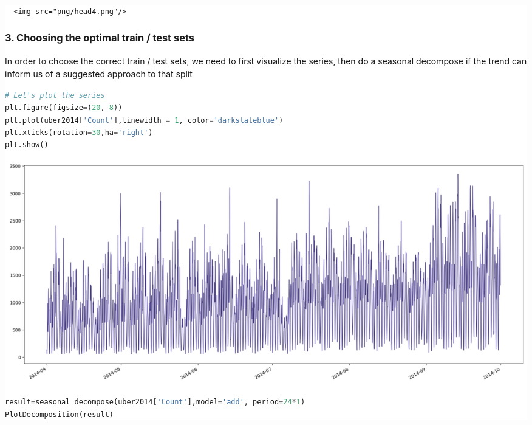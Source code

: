       <img src="png/head4.png"/>
  </center>

### 3. Choosing the optimal train / test sets
In order to choose the correct train / test sets, we need to first visualize the series, then do a seasonal decompose if the trend can inform us of a suggested approach to that split
```python
# Let's plot the series
plt.figure(figsize=(20, 8))
plt.plot(uber2014['Count'],linewidth = 1, color='darkslateblue')
plt.xticks(rotation=30,ha='right')
plt.show()
```
<center>
      <img src="png/totaltrips.days.png"/>
  </center>
  
```python
result=seasonal_decompose(uber2014['Count'],model='add', period=24*1)
PlotDecomposition(result)
```
<center>